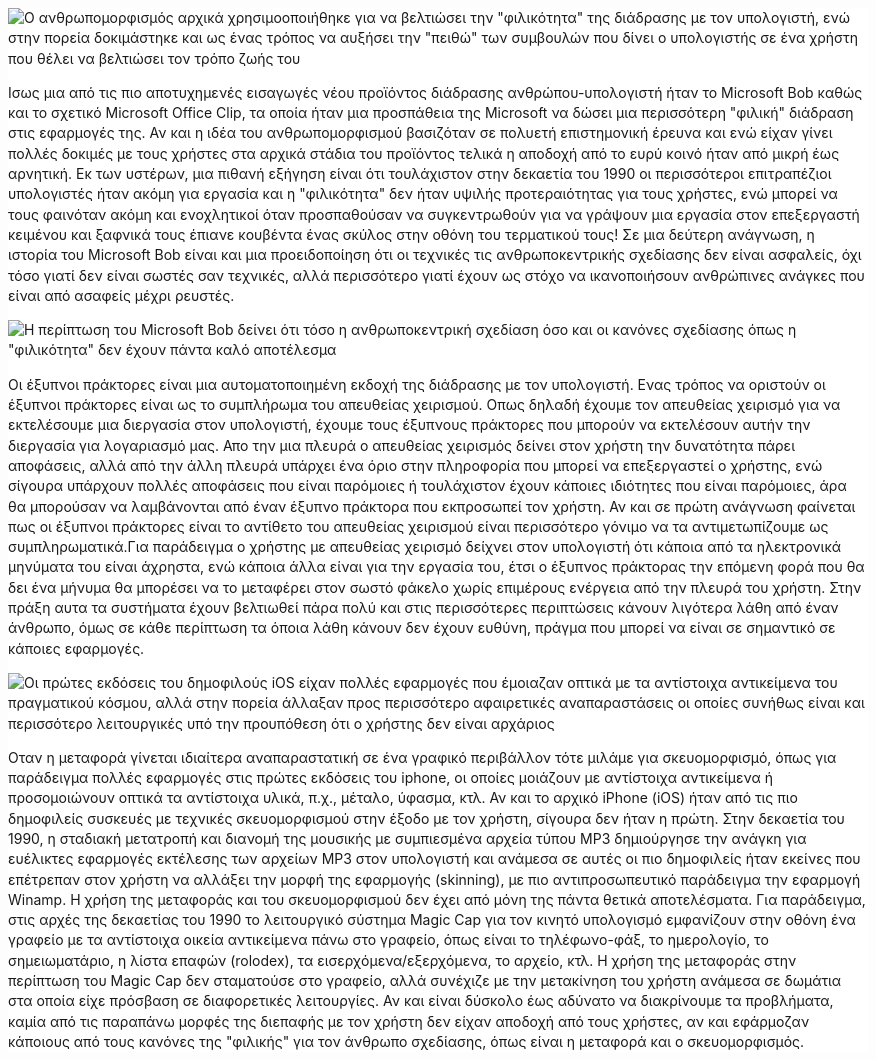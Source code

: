 ![Ο ανθρωπομορφισμός αρχικά χρησιμοοποιήθηκε για να βελτιώσει την "φιλικότητα" της διάδρασης με τον υπολογιστή, ενώ στην πορεία δοκιμάστηκε και ως ένας τρόπος να αυξήσει την "πειθώ" των συμβουλών που δίνει ο υπολογιστής σε ένα χρήστη που θέλει να βελτιώσει τον τρόπο ζωής του](../images/ch05/mitfit.png)

Ισως μια από τις πιο αποτυχημενές εισαγωγές νέου προϊόντος διάδρασης ανθρώπου-υπολογιστή ήταν το Microsoft Bob καθώς και το σχετικό Microsoft Office Clip, τα οποία ήταν μια προσπάθεια της Microsoft να δώσει μια περισσότερη "φιλική" διάδραση στις εφαρμογές της. Αν και η ιδέα του ανθρωπομορφισμού βασιζόταν σε πολυετή επιστημονική έρευνα και ενώ είχαν γίνει πολλές δοκιμές με τους χρήστες στα αρχικά στάδια του προϊόντος τελικά η αποδοχή από το ευρύ κοινό ήταν από μικρή έως αρνητική. Εκ των υστέρων, μια πιθανή εξήγηση είναι ότι τουλάχιστον στην δεκαετία του 1990 οι περισσότεροι επιτραπέζιοι υπολογιστές ήταν ακόμη για εργασία και η "φιλικότητα" δεν ήταν υψιλής προτεραιότητας για τους χρήστες, ενώ μπορεί να τους φαινόταν ακόμη και ενοχλητικοί όταν προσπαθούσαν να συγκεντρωθούν για να γράψουν μια εργασία στον επεξεργαστή κειμένου και ξαφνικά τους έπιανε κουβέντα ένας σκύλος στην οθόνη του τερματικού τους! Σε μια δεύτερη ανάγνωση, η ιστορία του Microsoft Bob είναι και μια προειδοποίηση ότι οι τεχνικές τις ανθρωποκεντρικής σχεδίασης δεν είναι ασφαλείς, όχι τόσο γιατί δεν είναι σωστές σαν τεχνικές, αλλά περισσότερο γιατί έχουν ως στόχο να ικανοποιήσουν ανθρώπινες ανάγκες που είναι από ασαφείς μέχρι ρευστές.

![Η περίπτωση του Microsoft Bob δείνει ότι τόσο η ανθρωποκεντρική σχεδίαση όσο και οι κανόνες σχεδίασης όπως η "φιλικότητα" δεν έχουν πάντα καλό αποτέλεσμα](../images/ch05/microsoft-bob.jpg)

Οι έξυπνοι πράκτορες είναι μια αυτοματοποιημένη εκδοχή της διάδρασης με τον υπολογιστή. Ενας τρόπος να οριστούν οι έξυπνοι πράκτορες είναι ως το συμπλήρωμα του απευθείας χειρισμού. Οπως δηλαδή έχουμε τον απευθείας χειρισμό για να εκτελέσουμε μια διεργασία στον υπολογιστή, έχουμε τους έξυπνους πράκτορες που μπορούν να εκτελέσουν αυτήν την διεργασία για λογαριασμό μας. Απο την μια πλευρά ο απευθείας χειρισμός δείνει στον χρήστη την δυνατότητα πάρει αποφάσεις, αλλά από την άλλη πλευρά υπάρχει ένα όριο στην πληροφορία που μπορεί να επεξεργαστεί ο χρήστης, ενώ σίγουρα υπάρχουν πολλές αποφάσεις που είναι παρόμοιες ή τουλάχιστον έχουν κάποιες ιδιότητες που είναι παρόμοιες, άρα θα μπορούσαν να λαμβάνονται από έναν έξυπνο πράκτορα που εκπροσωπεί τον χρήστη. Αν και σε πρώτη ανάγνωση φαίνεται πως οι έξυπνοι πράκτορες είναι το αντίθετο του απευθείας χειρισμού είναι περισσότερο γόνιμο να τα αντιμετωπίζουμε ως συμπληρωματικά.Για παράδειγμα ο χρήστης με απευθείας χειρισμό δείχνει στον υπολογιστή ότι κάποια από τα ηλεκτρονικά μηνύματα του είναι άχρηστα, ενώ κάποια άλλα είναι για την εργασία του, έτσι ο έξυπνος πράκτορας την επόμενη φορά που θα δει ένα μήνυμα θα μπορέσει να το μεταφέρει στον σωστό φάκελο χωρίς επιμέρους ενέργεια από την πλευρά του χρήστη. Στην πράξη αυτα τα συστήματα έχουν βελτιωθεί πάρα πολύ και στις περισσότερες περιπτώσεις κάνουν λιγότερα λάθη από έναν άνθρωπο, όμως σε κάθε περίπτωση τα όποια λάθη κάνουν δεν έχουν ευθύνη, πράγμα που μπορεί να είναι σε σημαντικό σε κάποιες εφαρμογές.

![Οι πρώτες εκδόσεις του δημοφιλούς iOS είχαν πολλές εφαρμογές που έμοιαζαν οπτικά με τα αντίστοιχα αντικείμενα του πραγματικού κόσμου, αλλά στην πορεία άλλαξαν προς περισσότερο αφαιρετικές αναπαραστάσεις οι οποίες συνήθως είναι και περισσότερο λειτουργικές υπό την προυπόθεση ότι ο χρήστης δεν είναι αρχάριος](../images/ch05/ical.png)

Οταν η μεταφορά γίνεται ιδιαίτερα αναπαραστατική σε ένα γραφικό περιβάλλον τότε  μιλάμε για σκευομορφισμό, όπως για παράδειγμα πολλές εφαρμογές στις πρώτες εκδόσεις του iphone, οι οποίες μοιάζουν με αντίστοιχα αντικείμενα ή προσομοιώνουν οπτικά τα αντίστοιχα υλικά, π.χ., μέταλο, ύφασμα, κτλ. Αν και το αρχικό iPhone (iOS) ήταν από τις πιο δημοφιλείς συσκευές με τεχνικές σκευομορφισμού στην έξοδο με τον χρήστη, σίγουρα δεν ήταν η πρώτη. Στην δεκαετία του 1990, η σταδιακή μετατροπή και διανομή της μουσικής με συμπιεσμένα αρχεία τύπου MP3 δημιούργησε την ανάγκη για ευέλικτες εφαρμογές εκτέλεσης των αρχείων MP3 στον υπολογιστή και ανάμεσα σε αυτές οι πιο δημοφιλείς ήταν εκείνες που επέτρεπαν στον χρήστη να αλλάξει την μορφή της εφαρμογής (skinning), με πιο αντιπροσωπευτικό παράδειγμα την εφαρμογή Winamp. Η χρήση της μεταφοράς και του σκευομορφισμού δεν έχει από μόνη της πάντα θετικά αποτελέσματα. Για παράδειγμα, στις αρχές της δεκαετίας του 1990 το λειτουργικό σύστημα Magic Cap για τον κινητό υπολογισμό εμφανίζουν στην οθόνη ένα γραφείο με τα αντίστοιχα οικεία αντικείμενα πάνω στο γραφείο, όπως είναι το τηλέφωνο-φάξ, το  ημερολογίο, το σημειωματάριο, η λίστα επαφών (rolodex), τα εισερχόμενα/εξερχόμενα, το αρχείο, κτλ. Η χρήση της μεταφοράς στην περίπτωση του Magic Cap δεν σταματούσε στο γραφείο, αλλά συνέχιζε με την μετακίνηση του χρήστη ανάμεσα σε δωμάτια στα οποία είχε πρόσβαση σε διαφορετικές λειτουργίες. Αν και είναι δύσκολο έως αδύνατο να διακρίνουμε τα προβλήματα, καμία από τις παραπάνω μορφές της διεπαφής με τον χρήστη δεν είχαν αποδοχή από τους χρήστες, αν και εφάρμοζαν κάποιους από τους κανόνες της "φιλικής" για τον άνθρωπο σχεδίασης, όπως είναι η μεταφορά και ο σκευομορφισμός.
